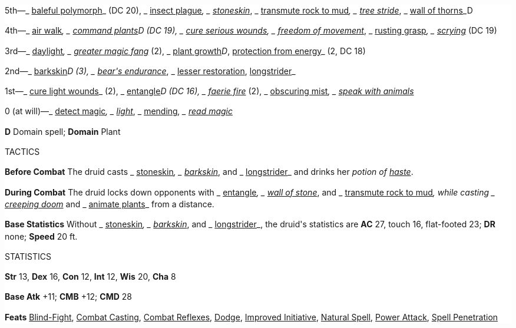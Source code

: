 5th—_ [baleful polymorph](../../spells_dir/balefulPolymorph#_baleful-polymorph)_ (DC 20), _ [insect plague](../../spells_dir/insectPlague#_insect-plague)_, _ [stoneskin](../../spells_dir/stoneskin#_stoneskin)_, _ [transmute rock to mud](../../spells_dir/transmuteRockToMud#_transmute-rock-to-mud)_, _ [tree stride](../../spells_dir/treeStride#_tree-stride)_, _ [wall of thorns](../../spells_dir/wallOfThorns#_wall-of-thorns)_D

4th—_ [air walk](../../spells_dir/airWalk#_air-walk)_, _ [command plants](../../spells_dir/commandPlants#_command-plants)_D (DC 19), _ [cure serious wounds](../../spells_dir/cureSeriousWounds#_cure-serious-wounds)_, _ [freedom of movement](../../spells_dir/freedomOfMovement#_freedom-of-movement)_, _ [rusting grasp](../../spells_dir/rustingGrasp#_rusting-grasp)_, _ [scrying](../../spells_dir/scrying#_scrying)_ (DC 19)

3rd—_ [daylight](../../spells_dir/daylight#_daylight)_, _ [greater magic fang](../../spells_dir/magicFang#_magic-fang-greater)_ (2), _ [plant growth](../../spells_dir/plantGrowth#_plant-growth)_D_, [protection from energy](../../spells_dir/protectionFromEnergy#_protection-from-energy)_ (2, DC 18)

2nd—_ [barkskin](../../spells_dir/barkskin#_barkskin)_D (3), _ [bear's endurance](../../spells_dir/bearSEndurance#_bear-s-endurance)_, _ [lesser restoration](../../spells_dir/restoration#_restoration-lesser), [longstrider](../../spells_dir/longstrider#_longstrider)_

1st—_ [cure light wounds](../../spells_dir/cureLightWounds#_cure-light-wounds)_ (2), _ [entangle](../../spells_dir/entangle#_entangle)_D (DC 16), _ [faerie fire](../../spells_dir/faerieFire#_faerie-fire)_ (2), _ [obscuring mist](../../spells_dir/obscuringMist#_obscuring-mist)_, _ [speak with animals](../../spells_dir/speakWithAnimals#_speak-with-animals)_

0 (at will)—_ [detect magic](../../spells_dir/detectMagic#_detect-magic)_, _ [light](../../spells_dir/light#_light)_, _ [mending](../../spells_dir/mending#_mending)_, _ [read magic](../../spells_dir/readMagic#_read-magic)_

**D** Domain spell; **Domain** Plant

TACTICS

**Before Combat** The druid casts _ [stoneskin](../../spells_dir/stoneskin#_stoneskin)_, _ [barkskin](../../spells_dir/barkskin#_barkskin)_, and _ [longstrider](../../spells_dir/longstrider#_longstrider)_ and drinks her _potion of [haste](../../spells_dir/haste#_haste)_.

**During Combat** The druid locks down opponents with _ [entangle](../../spells_dir/entangle#_entangle)_, _ [wall of stone](../../spells_dir/wallOfStone#_wall-of-stone)_, and _ [transmute rock to mud](../../spells_dir/transmuteRockToMud#_transmute-rock-to-mud)_, while casting _ [creeping doom](../../spells_dir/creepingDoom#_creeping-doom)_ and _ [animate plants](../../spells_dir/animatePlants#_animate-plants)_ from a distance.

**Base Statistics** Without _ [stoneskin](../../spells_dir/stoneskin#_stoneskin)_, _ [barkskin](../../spells_dir/barkskin#_barkskin)_, and _ [longstrider](../../spells_dir/longstrider#_longstrider)_, the druid's statistics are **AC** 27, touch 16, flat-footed 23; **DR** none; **Speed** 20 ft.

STATISTICS

**Str** 13, **Dex** 16, **Con** 12, **Int** 12, **Wis** 20, **Cha** 8

**Base Atk** +11; **CMB** +12; **CMD** 28

**Feats** [Blind-Fight](../../feats#_blind-fight), [Combat Casting](../../feats#_combat-casting), [Combat Reflexes](../../feats#_combat-reflexes), [Dodge](../../feats#_dodge), [Improved Initiative](../../feats#_improved-initiative), [Natural Spell](../../feats#_natural-spell), [Power Attack](../../feats#_power-attack), [Spell Penetration](../../feats#_spell-penetration)
